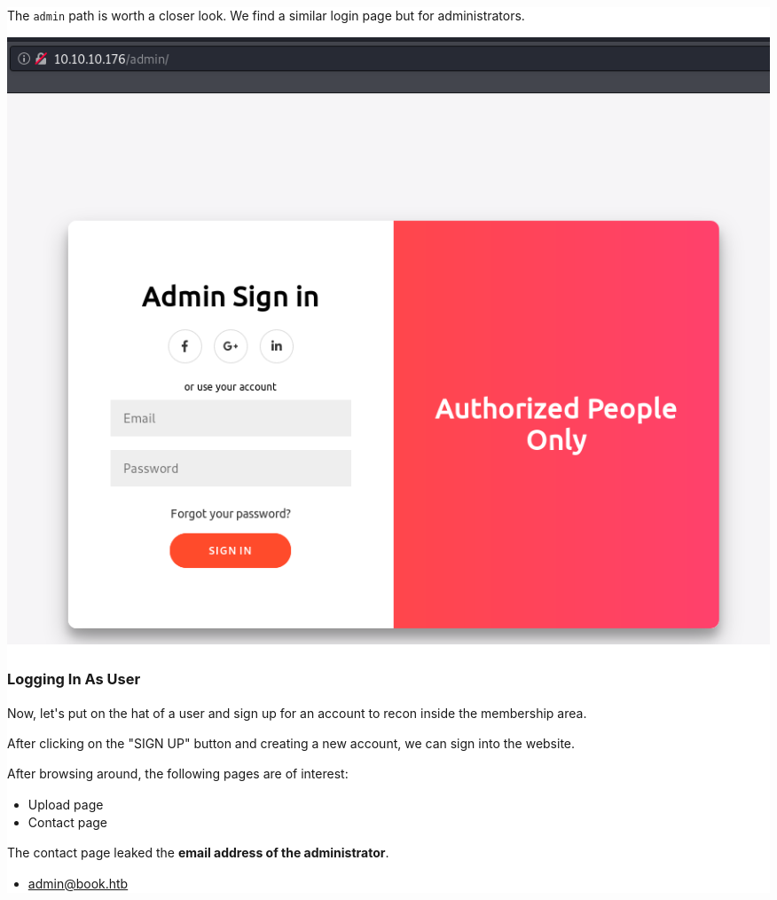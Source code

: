 The `admin` path is worth a closer look. We find a similar login page but for administrators. 

![admin page](./adminsignin.png)

### Logging In As User

Now, let's put on the hat of a user and sign up for an account to recon inside the membership area.

After clicking on the "SIGN UP" button and creating a new account, we can sign into the website.

After browsing around, the following pages are of interest:

* Upload page
* Contact page

The contact page leaked the **email address of the administrator**.

* admin@book.htb
